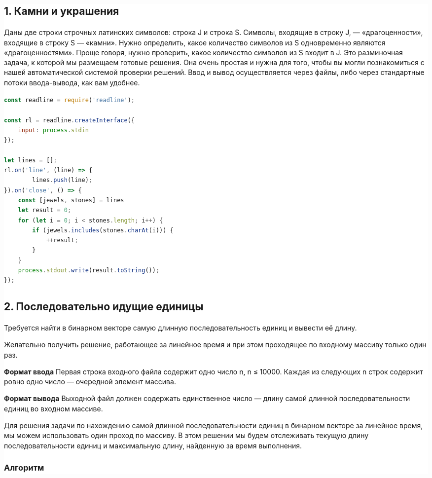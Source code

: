 ## 1. Камни и украшения 

Даны две строки строчных латинских символов: строка J и строка S. Символы, входящие в строку J, — «драгоценности», входящие в строку S — «камни». Нужно определить, какое количество символов из S одновременно являются «драгоценностями». Проще говоря, нужно проверить, какое количество символов из S входит в J.
Это разминочная задача, к которой мы размещаем готовые решения. Она очень простая и нужна для того, чтобы вы могли познакомиться с нашей автоматической системой проверки решений. Ввод и вывод осуществляется через файлы, либо через стандартные потоки ввода-вывода, как вам удобнее.

```js
const readline = require('readline');

const rl = readline.createInterface({
    input: process.stdin
});

let lines = [];
rl.on('line', (line) => {
        lines.push(line);
}).on('close', () => {
    const [jewels, stones] = lines
    let result = 0;
    for (let i = 0; i < stones.length; i++) {
        if (jewels.includes(stones.charAt(i))) {
            ++result;
        }
    }
    process.stdout.write(result.toString());
});
```

## 2. Последовательно идущие единицы 

Требуется найти в бинарном векторе самую длинную последовательность единиц и вывести её длину.

Желательно получить решение, работающее за линейное время и при этом проходящее по входному массиву только один раз.

**Формат ввода**
Первая строка входного файла содержит одно число n, n ≤ 10000. Каждая из следующих n строк содержит ровно одно число — очередной элемент массива.

**Формат вывода**
Выходной файл должен содержать единственное число — длину самой длинной последовательности единиц во входном массиве.

Для решения задачи по нахождению самой длинной последовательности единиц в бинарном векторе за линейное время, мы можем использовать один проход по массиву. В этом решении мы будем отслеживать текущую длину последовательности единиц и максимальную длину, найденную за время выполнения.

### Алгоритм
